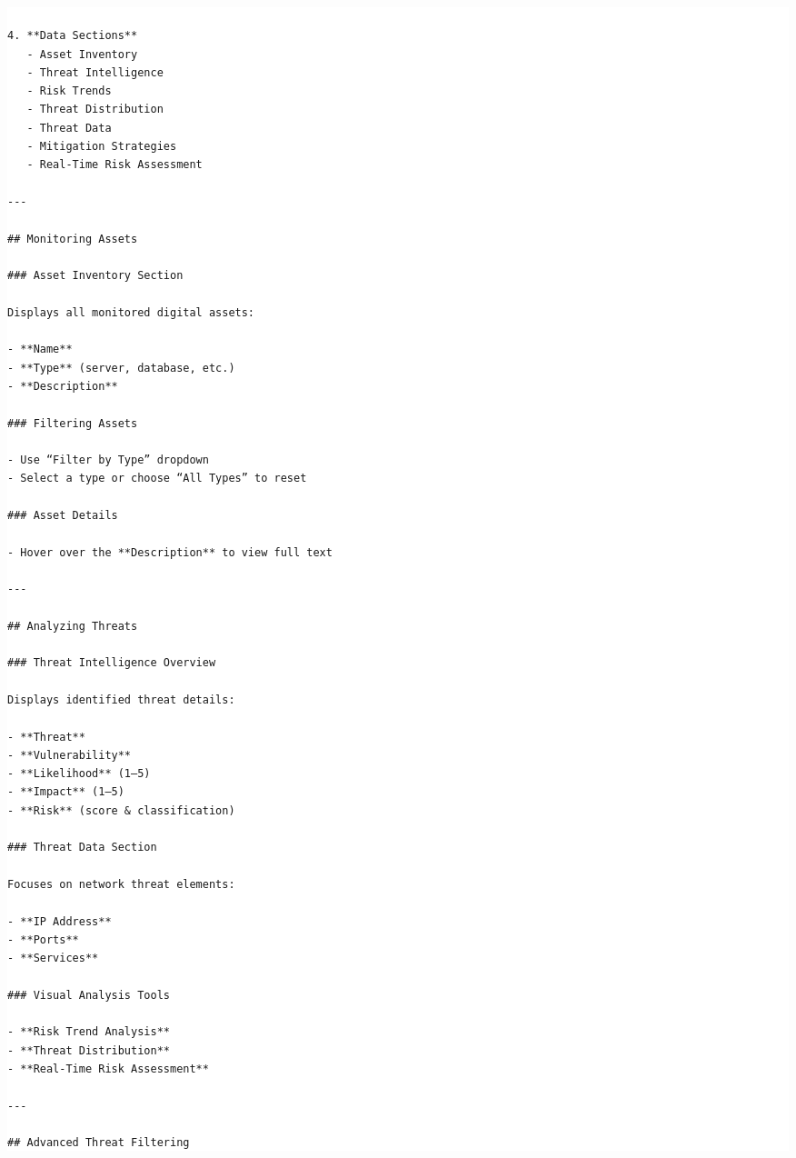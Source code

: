```plaintext

4. **Data Sections**  
   - Asset Inventory  
   - Threat Intelligence  
   - Risk Trends  
   - Threat Distribution  
   - Threat Data  
   - Mitigation Strategies  
   - Real-Time Risk Assessment  

---

## Monitoring Assets

### Asset Inventory Section

Displays all monitored digital assets:

- **Name**  
- **Type** (server, database, etc.)  
- **Description**  

### Filtering Assets

- Use “Filter by Type” dropdown  
- Select a type or choose “All Types” to reset  

### Asset Details

- Hover over the **Description** to view full text  

---

## Analyzing Threats

### Threat Intelligence Overview

Displays identified threat details:

- **Threat**  
- **Vulnerability**  
- **Likelihood** (1–5)  
- **Impact** (1–5)  
- **Risk** (score & classification)  

### Threat Data Section

Focuses on network threat elements:

- **IP Address**  
- **Ports**  
- **Services**  

### Visual Analysis Tools

- **Risk Trend Analysis**  
- **Threat Distribution**  
- **Real-Time Risk Assessment**  

---

## Advanced Threat Filtering

```